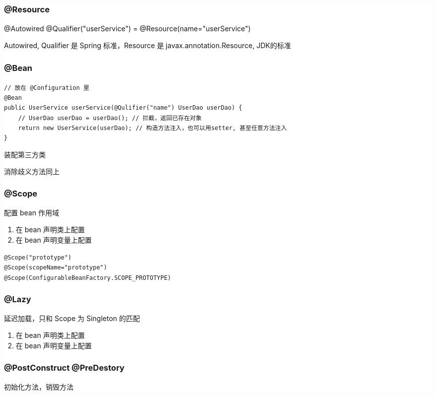 

### @Resource

@Autowired @Qualifier("userService") = @Resource(name="userService")

Autowired, Qualifier 是 Spring 标准，Resource 是 javax.annotation.Resource, JDK的标准









### @Bean

```
// 放在 @Configuration 里
@Bean
public UserService userService(@Qulifier("name") UserDao userDao) {
	// UserDao userDao = userDao(); // 拦截，返回已存在对象
	return new UserService(userDao); // 构造方法注入，也可以用setter, 甚至任意方法注入
}
```



装配第三方类

消除歧义方法同上



### @Scope

配置 bean 作用域

1. 在 bean 声明类上配置
2. 在 bean 声明变量上配置

```
@Scope("prototype")
@Scope(scopeName="prototype")
@Scope(ConfigurableBeanFactory.SCOPE_PROTOTYPE)
```



### @Lazy

延迟加载，只和 Scope 为 Singleton 的匹配

1. 在 bean 声明类上配置
2. 在 bean 声明变量上配置



### @PostConstruct @PreDestory

初始化方法，销毁方法

